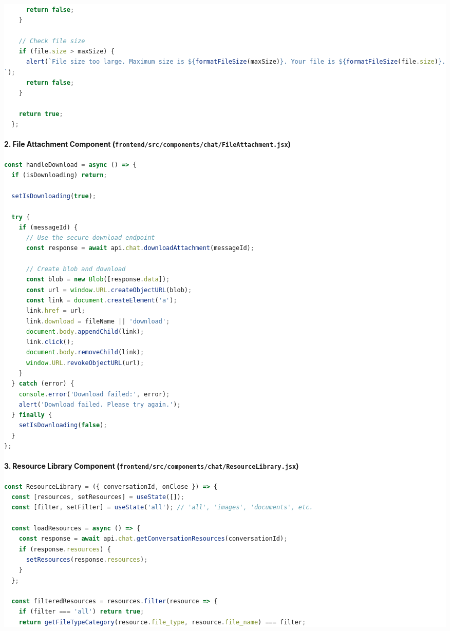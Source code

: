```javascript
      return false;
    }
    
    // Check file size
    if (file.size > maxSize) {
      alert(`File size too large. Maximum size is ${formatFileSize(maxSize)}. Your file is ${formatFileSize(file.size)}.`);
      return false;
    }
    
    return true;
  };
```

#### 2. **File Attachment Component** (`frontend/src/components/chat/FileAttachment.jsx`)
```javascript
const handleDownload = async () => {
  if (isDownloading) return;
  
  setIsDownloading(true);
  
  try {
    if (messageId) {
      // Use the secure download endpoint
      const response = await api.chat.downloadAttachment(messageId);
      
      // Create blob and download
      const blob = new Blob([response.data]);
      const url = window.URL.createObjectURL(blob);
      const link = document.createElement('a');
      link.href = url;
      link.download = fileName || 'download';
      document.body.appendChild(link);
      link.click();
      document.body.removeChild(link);
      window.URL.revokeObjectURL(url);
    }
  } catch (error) {
    console.error('Download failed:', error);
    alert('Download failed. Please try again.');
  } finally {
    setIsDownloading(false);
  }
};
```

#### 3. **Resource Library Component** (`frontend/src/components/chat/ResourceLibrary.jsx`)
```javascript
const ResourceLibrary = ({ conversationId, onClose }) => {
  const [resources, setResources] = useState([]);
  const [filter, setFilter] = useState('all'); // 'all', 'images', 'documents', etc.

  const loadResources = async () => {
    const response = await api.chat.getConversationResources(conversationId);
    if (response.resources) {
      setResources(response.resources);
    }
  };

  const filteredResources = resources.filter(resource => {
    if (filter === 'all') return true;
    return getFileTypeCategory(resource.file_type, resource.file_name) === filter;
```